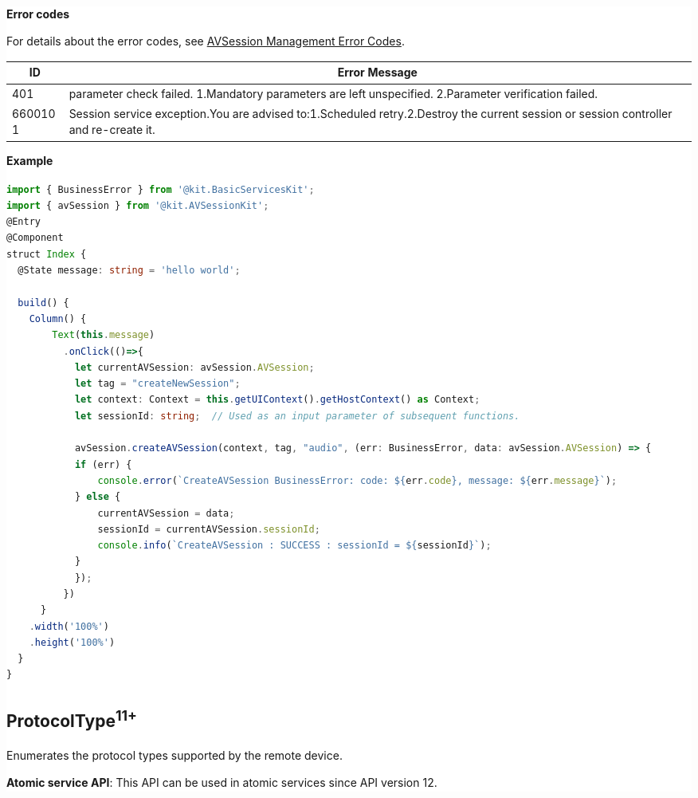 **Error codes**

For details about the error codes, see [AVSession Management Error Codes](errorcode-avsession.md).

| ID| Error Message|
| -------- | ---------------------------------------- |
| 401 |  parameter check failed. 1.Mandatory parameters are left unspecified. 2.Parameter verification failed. |
| 6600101  | Session service exception.You are advised to:1.Scheduled retry.2.Destroy the current session or session controller and re-create it. |

**Example**

```ts
import { BusinessError } from '@kit.BasicServicesKit';
import { avSession } from '@kit.AVSessionKit';
@Entry
@Component
struct Index {
  @State message: string = 'hello world';

  build() { 
    Column() {
        Text(this.message)
          .onClick(()=>{
            let currentAVSession: avSession.AVSession;
            let tag = "createNewSession";
            let context: Context = this.getUIContext().getHostContext() as Context;
            let sessionId: string;  // Used as an input parameter of subsequent functions.

            avSession.createAVSession(context, tag, "audio", (err: BusinessError, data: avSession.AVSession) => {
            if (err) {
                console.error(`CreateAVSession BusinessError: code: ${err.code}, message: ${err.message}`);
            } else {
                currentAVSession = data;
                sessionId = currentAVSession.sessionId;
                console.info(`CreateAVSession : SUCCESS : sessionId = ${sessionId}`);
            }
            });
          })
      }
    .width('100%')
    .height('100%')
  }
}
```

## ProtocolType<sup>11+</sup>

Enumerates the protocol types supported by the remote device.

**Atomic service API**: This API can be used in atomic services since API version 12.
